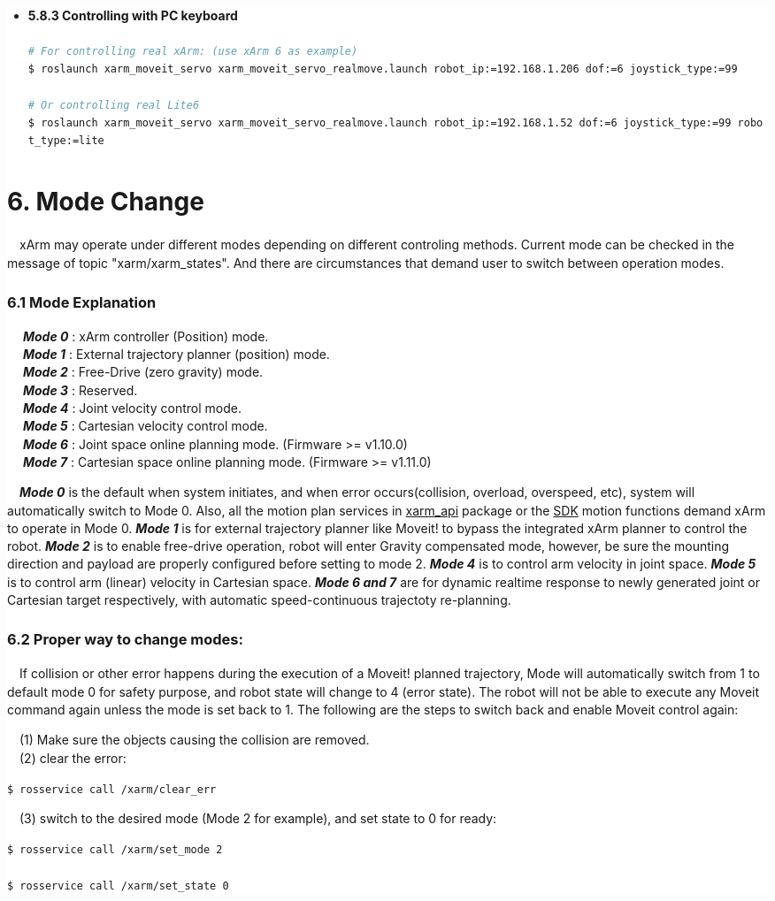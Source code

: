    - #### 5.8.3 Controlling with PC keyboard
      ```bash
      # For controlling real xArm: (use xArm 6 as example)
      $ roslaunch xarm_moveit_servo xarm_moveit_servo_realmove.launch robot_ip:=192.168.1.206 dof:=6 joystick_type:=99

      # Or controlling real Lite6
      $ roslaunch xarm_moveit_servo xarm_moveit_servo_realmove.launch robot_ip:=192.168.1.52 dof:=6 joystick_type:=99 robot_type:=lite
      ```

# 6. Mode Change
&ensp;&ensp;xArm may operate under different modes depending on different controling methods. Current mode can be checked in the message of topic "xarm/xarm_states". And there are circumstances that demand user to switch between operation modes. 

### 6.1 Mode Explanation

&ensp;&ensp; ***Mode 0*** : xArm controller (Position) mode.  
&ensp;&ensp; ***Mode 1*** : External trajectory planner (position) mode.  
&ensp;&ensp; ***Mode 2*** : Free-Drive (zero gravity) mode.  
&ensp;&ensp; ***Mode 3*** : Reserved.  
&ensp;&ensp; ***Mode 4*** : Joint velocity control mode.  
&ensp;&ensp; ***Mode 5*** : Cartesian velocity control mode.  
&ensp;&ensp; ***Mode 6*** : Joint space online planning mode. (Firmware >= v1.10.0)  
&ensp;&ensp; ***Mode 7*** : Cartesian space online planning mode. (Firmware >= v1.11.0)  

&ensp;&ensp;***Mode 0*** is the default when system initiates, and when error occurs(collision, overload, overspeed, etc), system will automatically switch to Mode 0. Also, all the motion plan services in [xarm_api](./xarm_api/) package or the [SDK](https://github.com/xArm-Developer/xArm-Python-SDK) motion functions demand xArm to operate in Mode 0. ***Mode 1*** is for external trajectory planner like Moveit! to bypass the integrated xArm planner to control the robot. ***Mode 2*** is to enable free-drive operation, robot will enter Gravity compensated mode, however, be sure the mounting direction and payload are properly configured before setting to mode 2. ***Mode 4*** is to control arm velocity in joint space. ***Mode 5*** is to control arm (linear) velocity in Cartesian space. ***Mode 6 and 7*** are for dynamic realtime response to newly generated joint or Cartesian target respectively, with automatic speed-continuous trajectoty re-planning.

### 6.2 Proper way to change modes:  
&ensp;&ensp;If collision or other error happens during the execution of a Moveit! planned trajectory, Mode will automatically switch from 1 to default mode 0 for safety purpose, and robot state will change to 4 (error state). The robot will not be able to execute any Moveit command again unless the mode is set back to 1. The following are the steps to switch back and enable Moveit control again:  

&ensp;&ensp;(1) Make sure the objects causing the collision are removed.  
&ensp;&ensp;(2) clear the error:  
```bash
$ rosservice call /xarm/clear_err
```
&ensp;&ensp;(3) switch to the desired mode (Mode 2 for example), and set state to 0 for ready:
```bash
$ rosservice call /xarm/set_mode 2

$ rosservice call /xarm/set_state 0
```
